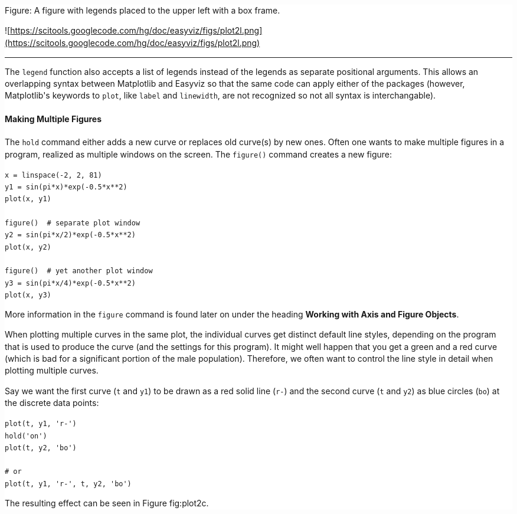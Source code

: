 Figure:  A figure with legends placed to the upper left with a box frame.

![https://scitools.googlecode.com/hg/doc/easyviz/figs/plot2l.png](https://scitools.googlecode.com/hg/doc/easyviz/figs/plot2l.png)



---




The `legend` function also accepts a list of legends instead of
the legends as separate positional arguments. This allows an overlapping
syntax between Matplotlib and Easyviz so that the same code can apply
either of the packages (however, Matplotlib's keywords to
`plot`, like `label` and `linewidth`, are not recognized so not all
syntax is interchangable).

#### Making Multiple Figures ####

The `hold` command either adds a new curve or replaces old curve(s) by
new ones. Often one wants to make multiple figures in a program,
realized as multiple windows on the screen. The `figure()` command
creates a new figure:
```
x = linspace(-2, 2, 81)
y1 = sin(pi*x)*exp(-0.5*x**2)
plot(x, y1)

figure()  # separate plot window
y2 = sin(pi*x/2)*exp(-0.5*x**2)
plot(x, y2)

figure()  # yet another plot window
y3 = sin(pi*x/4)*exp(-0.5*x**2)
plot(x, y3)
```
More information in the `figure` command is found later on under the
heading **Working with Axis and Figure Objects**.

When plotting multiple curves in the same plot, the individual curves
get distinct default line styles, depending on the program that is
used to produce the curve (and the settings for this program). It
might well happen that you get a green and a red curve (which is bad
for a significant portion of the male population).  Therefore,
we often want to control the line style in detail when plotting
multiple curves.

Say we want the first curve (`t` and `y1`) to be drawn as a red solid
line (`r-`) and the second curve (`t` and `y2`) as blue circles (`bo`) at the
discrete data points:

```
plot(t, y1, 'r-')
hold('on')
plot(t, y2, 'bo')

# or
plot(t, y1, 'r-', t, y2, 'bo')
```
The resulting effect can be seen in Figure fig:plot2c.
